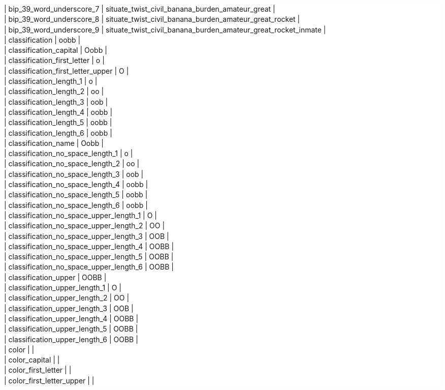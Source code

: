 | bip_39_word_underscore_7 | situate_twist_civil_banana_burden_amateur_great |  
| bip_39_word_underscore_8 | situate_twist_civil_banana_burden_amateur_great_rocket |  
| bip_39_word_underscore_9 | situate_twist_civil_banana_burden_amateur_great_rocket_inmate |  
| classification | oobb |  
| classification_capital | Oobb |  
| classification_first_letter | o |  
| classification_first_letter_upper | O |  
| classification_length_1 | o |  
| classification_length_2 | oo |  
| classification_length_3 | oob |  
| classification_length_4 | oobb |  
| classification_length_5 | oobb |  
| classification_length_6 | oobb |  
| classification_name | Oobb |  
| classification_no_space_length_1 | o |  
| classification_no_space_length_2 | oo |  
| classification_no_space_length_3 | oob |  
| classification_no_space_length_4 | oobb |  
| classification_no_space_length_5 | oobb |  
| classification_no_space_length_6 | oobb |  
| classification_no_space_upper_length_1 | O |  
| classification_no_space_upper_length_2 | OO |  
| classification_no_space_upper_length_3 | OOB |  
| classification_no_space_upper_length_4 | OOBB |  
| classification_no_space_upper_length_5 | OOBB |  
| classification_no_space_upper_length_6 | OOBB |  
| classification_upper | OOBB |  
| classification_upper_length_1 | O |  
| classification_upper_length_2 | OO |  
| classification_upper_length_3 | OOB |  
| classification_upper_length_4 | OOBB |  
| classification_upper_length_5 | OOBB |  
| classification_upper_length_6 | OOBB |  
| color |  |  
| color_capital |  |  
| color_first_letter |  |  
| color_first_letter_upper |  |  
